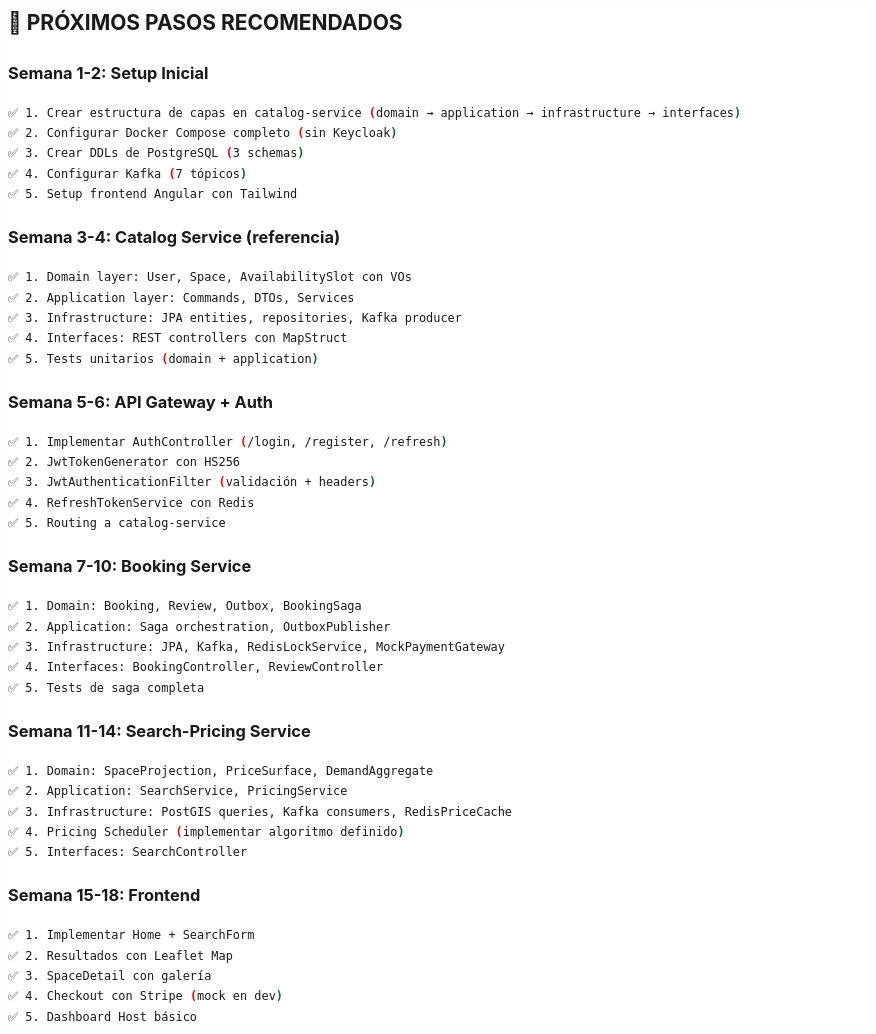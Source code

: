 
## 🚀 PRÓXIMOS PASOS RECOMENDADOS

### Semana 1-2: Setup Inicial
```bash
✅ 1. Crear estructura de capas en catalog-service (domain → application → infrastructure → interfaces)
✅ 2. Configurar Docker Compose completo (sin Keycloak)
✅ 3. Crear DDLs de PostgreSQL (3 schemas)
✅ 4. Configurar Kafka (7 tópicos)
✅ 5. Setup frontend Angular con Tailwind
```

### Semana 3-4: Catalog Service (referencia)
```bash
✅ 1. Domain layer: User, Space, AvailabilitySlot con VOs
✅ 2. Application layer: Commands, DTOs, Services
✅ 3. Infrastructure: JPA entities, repositories, Kafka producer
✅ 4. Interfaces: REST controllers con MapStruct
✅ 5. Tests unitarios (domain + application)
```

### Semana 5-6: API Gateway + Auth
```bash
✅ 1. Implementar AuthController (/login, /register, /refresh)
✅ 2. JwtTokenGenerator con HS256
✅ 3. JwtAuthenticationFilter (validación + headers)
✅ 4. RefreshTokenService con Redis
✅ 5. Routing a catalog-service
```

### Semana 7-10: Booking Service
```bash
✅ 1. Domain: Booking, Review, Outbox, BookingSaga
✅ 2. Application: Saga orchestration, OutboxPublisher
✅ 3. Infrastructure: JPA, Kafka, RedisLockService, MockPaymentGateway
✅ 4. Interfaces: BookingController, ReviewController
✅ 5. Tests de saga completa
```

### Semana 11-14: Search-Pricing Service
```bash
✅ 1. Domain: SpaceProjection, PriceSurface, DemandAggregate
✅ 2. Application: SearchService, PricingService
✅ 3. Infrastructure: PostGIS queries, Kafka consumers, RedisPriceCache
✅ 4. Pricing Scheduler (implementar algoritmo definido)
✅ 5. Interfaces: SearchController
```

### Semana 15-18: Frontend
```bash
✅ 1. Implementar Home + SearchForm
✅ 2. Resultados con Leaflet Map
✅ 3. SpaceDetail con galería
✅ 4. Checkout con Stripe (mock en dev)
✅ 5. Dashboard Host básico
```
